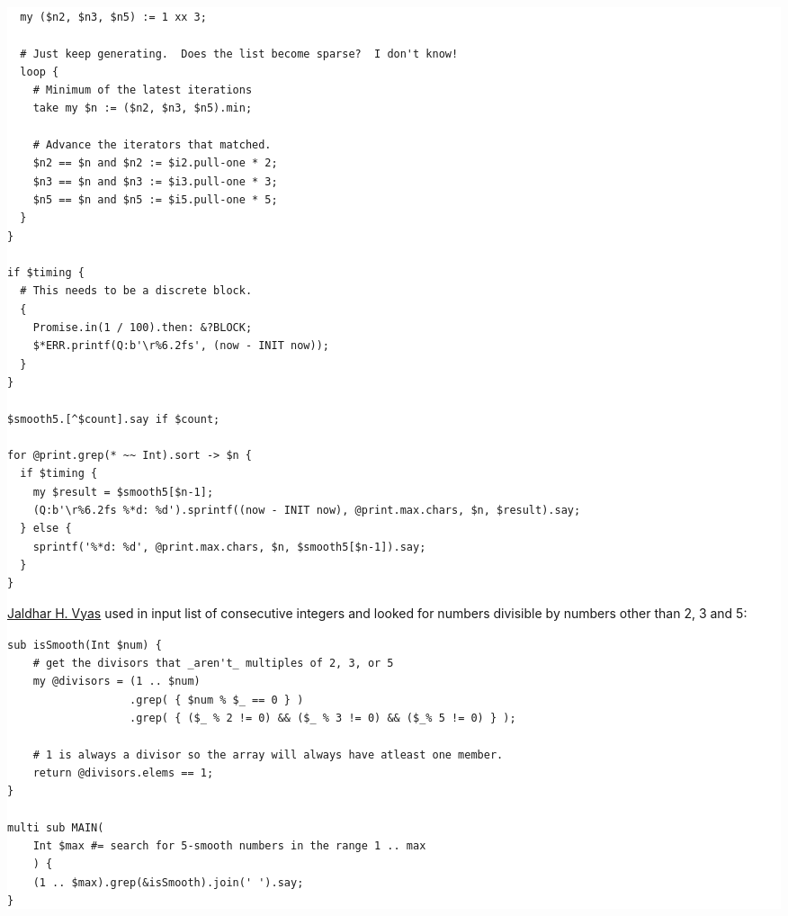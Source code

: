 ``` Perl6
  my ($n2, $n3, $n5) := 1 xx 3;

  # Just keep generating.  Does the list become sparse?  I don't know!
  loop {
    # Minimum of the latest iterations
    take my $n := ($n2, $n3, $n5).min;

    # Advance the iterators that matched.
    $n2 == $n and $n2 := $i2.pull-one * 2;
    $n3 == $n and $n3 := $i3.pull-one * 3;
    $n5 == $n and $n5 := $i5.pull-one * 5;
  }
}

if $timing {
  # This needs to be a discrete block.
  {
    Promise.in(1 / 100).then: &?BLOCK;
    $*ERR.printf(Q:b'\r%6.2fs', (now - INIT now));
  }
}

$smooth5.[^$count].say if $count;

for @print.grep(* ~~ Int).sort -> $n {
  if $timing {
    my $result = $smooth5[$n-1];
    (Q:b'\r%6.2fs %*d: %d').sprintf((now - INIT now), @print.max.chars, $n, $result).say;
  } else {
    sprintf('%*d: %d', @print.max.chars, $n, $smooth5[$n-1]).say;
  }
}
```

[Jaldhar H. Vyas](https://github.com/manwar/perlweeklychallenge-club/blob/master/challenge-003/jaldhar-h-vyas/perl6/ch-1.p6) used in input list of consecutive integers  and looked for numbers divisible by numbers other than 2, 3 and 5:

``` Perl6
sub isSmooth(Int $num) {
    # get the divisors that _aren't_ multiples of 2, 3, or 5
    my @divisors = (1 .. $num)
                   .grep( { $num % $_ == 0 } )
                   .grep( { ($_ % 2 != 0) && ($_ % 3 != 0) && ($_% 5 != 0) } );

    # 1 is always a divisor so the array will always have atleast one member.
    return @divisors.elems == 1;
}

multi sub MAIN(
    Int $max #= search for 5-smooth numbers in the range 1 .. max
    ) {
    (1 .. $max).grep(&isSmooth).join(' ').say;
}
```
